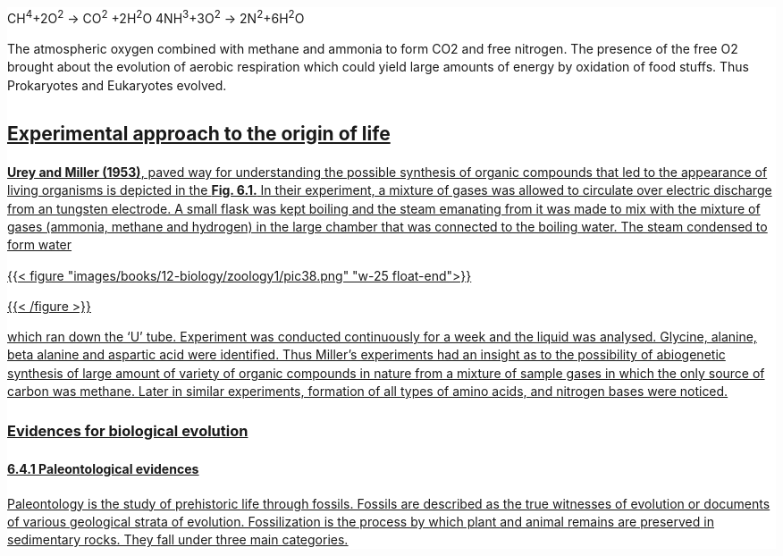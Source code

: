 CH<sup>4</sup>+2O<sup>2</sup> → CO<sup>2</sup> +2H<sup>2</sup>O
4NH<sup>3</sup>+3O<sup>2</sup> → 2N<sup>2</sup>+6H<sup>2</sup>O

The atmospheric oxygen combined with
methane and ammonia to form CO2 and free
nitrogen. The presence of the free O2 brought
about the evolution of aerobic respiration
which could yield large amounts of energy
by oxidation of food stuffs. Thus Prokaryotes
and Eukaryotes evolved.

## <u>Experimental approach to the origin of life 

**Urey and Miller (1953)**, paved way
for understanding the possible synthesis of
organic compounds that led to the appearance
of living organisms is depicted in the **Fig. 6.1.**
In their experiment, a mixture of gases was
allowed to circulate over electric discharge
from an tungsten electrode. A small flask was
kept boiling and the steam emanating from
it was made to mix with the mixture of gases
(ammonia, methane and hydrogen) in the large
chamber that was connected to the boiling
water. The steam condensed to form water


{{< figure "images/books/12-biology/zoology1/pic38.png" "w-25 float-end">}}

{{< /figure >}}

which ran down the ‘U’ tube. Experiment
was conducted continuously for a week and
the liquid was analysed. Glycine, alanine,
beta alanine and aspartic acid were identified.
Thus Miller’s experiments had an insight as to
the possibility of abiogenetic synthesis of large
amount of variety of organic compounds in
nature from a mixture of sample gases in which
the only source of carbon was methane. Later
in similar experiments, formation of all types of
amino acids, and nitrogen bases were noticed.

### Evidences for biological evolution 

#### <u>6.4.1 Paleontological evidences

Paleontology is the study of prehistoric
life through fossils. Fossils are described as
the true witnesses of evolution or documents
of various geological strata of
evolution. Fossilization is the
process by which plant and
animal remains are preserved
in sedimentary rocks. They fall
under three main categories.
